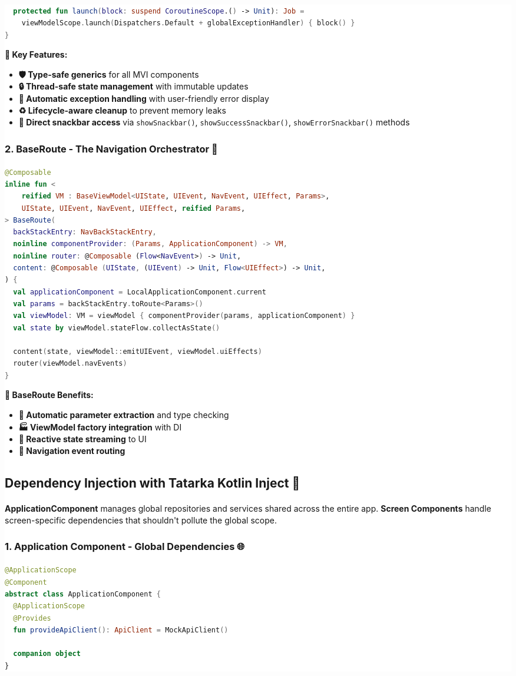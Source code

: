 ```kotlin
  protected fun launch(block: suspend CoroutineScope.() -> Unit): Job =
    viewModelScope.launch(Dispatchers.Default + globalExceptionHandler) { block() }
}
```

**🎯 Key Features:**
- **🛡️ Type-safe generics** for all MVI components
- **🔒 Thread-safe state management** with immutable updates
- **🚨 Automatic exception handling** with user-friendly error display
- **♻️ Lifecycle-aware cleanup** to prevent memory leaks
- **📢 Direct snackbar access** via `showSnackbar()`, `showSuccessSnackbar()`, `showErrorSnackbar()` methods

### 2. BaseRoute - The Navigation Orchestrator 🎼

```kotlin
@Composable
inline fun <
    reified VM : BaseViewModel<UIState, UIEvent, NavEvent, UIEffect, Params>,
    UIState, UIEvent, NavEvent, UIEffect, reified Params,
> BaseRoute(
  backStackEntry: NavBackStackEntry,
  noinline componentProvider: (Params, ApplicationComponent) -> VM,
  noinline router: @Composable (Flow<NavEvent>) -> Unit,
  content: @Composable (UIState, (UIEvent) -> Unit, Flow<UIEffect>) -> Unit,
) {
  val applicationComponent = LocalApplicationComponent.current
  val params = backStackEntry.toRoute<Params>()
  val viewModel: VM = viewModel { componentProvider(params, applicationComponent) }
  val state by viewModel.stateFlow.collectAsState()
  
  content(state, viewModel::emitUIEvent, viewModel.uiEffects)
  router(viewModel.navEvents)
}
```

**🚀 BaseRoute Benefits:**
- **🔗 Automatic parameter extraction** and type checking
- **🏭 ViewModel factory integration** with DI
- **📡 Reactive state streaming** to UI
- **🧭 Navigation event routing**

## Dependency Injection with Tatarka Kotlin Inject 💉

**ApplicationComponent** manages global repositories and services shared across the entire app. **Screen Components** handle screen-specific dependencies that shouldn't pollute the global scope.

### 1. Application Component - Global Dependencies 🌐

```kotlin
@ApplicationScope
@Component
abstract class ApplicationComponent {
  @ApplicationScope
  @Provides
  fun provideApiClient(): ApiClient = MockApiClient()
  
  companion object
}
```
